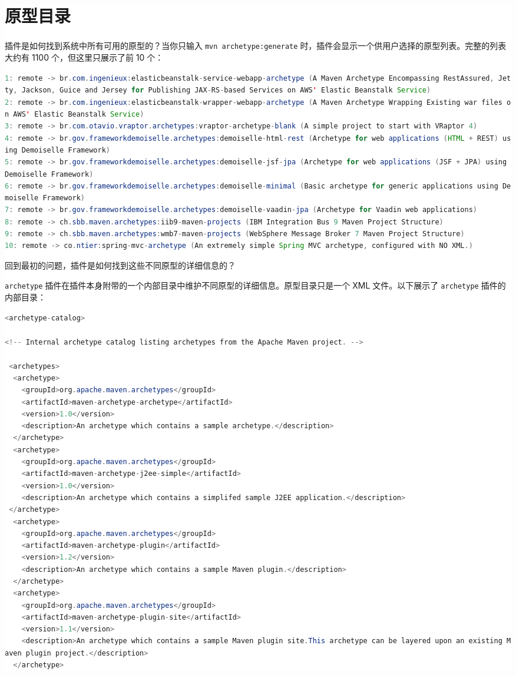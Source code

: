 # 原型目录

插件是如何找到系统中所有可用的原型的？当你只输入 `mvn archetype:generate` 时，插件会显示一个供用户选择的原型列表。完整的列表大约有 1100 个，但这里只展示了前 10 个：

```java
1: remote -> br.com.ingenieux:elasticbeanstalk-service-webapp-archetype (A Maven Archetype Encompassing RestAssured, Jetty, Jackson, Guice and Jersey for Publishing JAX-RS-based Services on AWS' Elastic Beanstalk Service)
2: remote -> br.com.ingenieux:elasticbeanstalk-wrapper-webapp-archetype (A Maven Archetype Wrapping Existing war files on AWS' Elastic Beanstalk Service)
3: remote -> br.com.otavio.vraptor.archetypes:vraptor-archetype-blank (A simple project to start with VRaptor 4)
4: remote -> br.gov.frameworkdemoiselle.archetypes:demoiselle-html-rest (Archetype for web applications (HTML + REST) using Demoiselle Framework)
5: remote -> br.gov.frameworkdemoiselle.archetypes:demoiselle-jsf-jpa (Archetype for web applications (JSF + JPA) using Demoiselle Framework)
6: remote -> br.gov.frameworkdemoiselle.archetypes:demoiselle-minimal (Basic archetype for generic applications using Demoiselle Framework)
7: remote -> br.gov.frameworkdemoiselle.archetypes:demoiselle-vaadin-jpa (Archetype for Vaadin web applications)
8: remote -> ch.sbb.maven.archetypes:iib9-maven-projects (IBM Integration Bus 9 Maven Project Structure)
9: remote -> ch.sbb.maven.archetypes:wmb7-maven-projects (WebSphere Message Broker 7 Maven Project Structure)
10: remote -> co.ntier:spring-mvc-archetype (An extremely simple Spring MVC archetype, configured with NO XML.)

```

回到最初的问题，插件是如何找到这些不同原型的详细信息的？

`archetype` 插件在插件本身附带的一个内部目录中维护不同原型的详细信息。原型目录只是一个 XML 文件。以下展示了 `archetype` 插件的内部目录：

```java
<archetype-catalog>

<!-- Internal archetype catalog listing archetypes from the Apache Maven project. -->

 <archetypes>
  <archetype>
    <groupId>org.apache.maven.archetypes</groupId>
    <artifactId>maven-archetype-archetype</artifactId>
    <version>1.0</version>
    <description>An archetype which contains a sample archetype.</description>
  </archetype>
  <archetype>
    <groupId>org.apache.maven.archetypes</groupId>
    <artifactId>maven-archetype-j2ee-simple</artifactId>
    <version>1.0</version>
    <description>An archetype which contains a simplifed sample J2EE application.</description>
 </archetype>
  <archetype>
    <groupId>org.apache.maven.archetypes</groupId>
    <artifactId>maven-archetype-plugin</artifactId>
    <version>1.2</version>
    <description>An archetype which contains a sample Maven plugin.</description>
  </archetype>
  <archetype>
    <groupId>org.apache.maven.archetypes</groupId>
    <artifactId>maven-archetype-plugin-site</artifactId>
    <version>1.1</version>
    <description>An archetype which contains a sample Maven plugin site.This archetype can be layered upon an existing Maven plugin project.</description>
  </archetype>
```